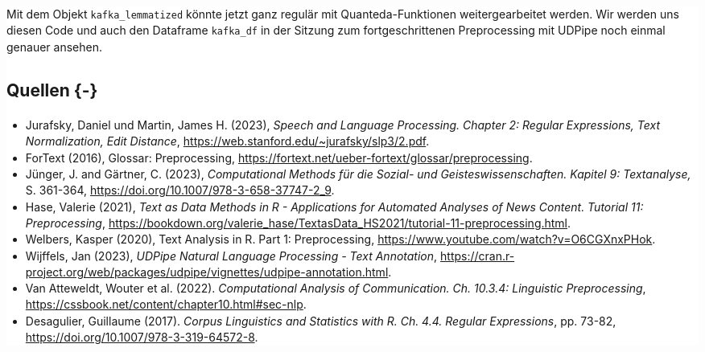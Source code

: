 Mit dem Objekt `kafka_lemmatized` könnte jetzt ganz regulär mit Quanteda-Funktionen weitergearbeitet werden. Wir werden uns diesen Code und auch den Dataframe `kafka_df` in der Sitzung zum fortgeschrittenen Preprocessing mit UDPipe noch einmal genauer ansehen. 


## Quellen {-}

- Jurafsky, Daniel und Martin, James H. (2023), *Speech and Language Processing. Chapter 2: Regular Expressions, Text Normalization, Edit Distance*, https://web.stanford.edu/~jurafsky/slp3/2.pdf. 
- ForText (2016), Glossar: Preprocessing, https://fortext.net/ueber-fortext/glossar/preprocessing. 
- Jünger, J. and Gärtner, C. (2023), *Computational Methods für die Sozial- und Geisteswissenschaften. Kapitel 9: Textanalyse,* S. 361-364, https://doi.org/10.1007/978-3-658-37747-2_9.
- Hase, Valerie (2021), *Text as Data Methods in R - Applications for Automated Analyses of News Content. Tutorial 11: Preprocessing*, https://bookdown.org/valerie_hase/TextasData_HS2021/tutorial-11-preprocessing.html.
- Welbers, Kasper (2020), Text Analysis in R. Part 1: Preprocessing, https://www.youtube.com/watch?v=O6CGXnxPHok.
- Wijffels, Jan (2023), *UDPipe Natural Language Processing - Text Annotation*, https://cran.r-project.org/web/packages/udpipe/vignettes/udpipe-annotation.html.
- Van Atteweldt, Wouter et al. (2022). *Computational Analysis of Communication. Ch. 10.3.4: Linguistic Preprocessing*, https://cssbook.net/content/chapter10.html#sec-nlp.
- Desagulier, Guillaume (2017). *Corpus Linguistics and Statistics with R. Ch. 4.4. Regular Expressions*, pp. 73-82, https://doi.org/10.1007/978-3-319-64572-8.
